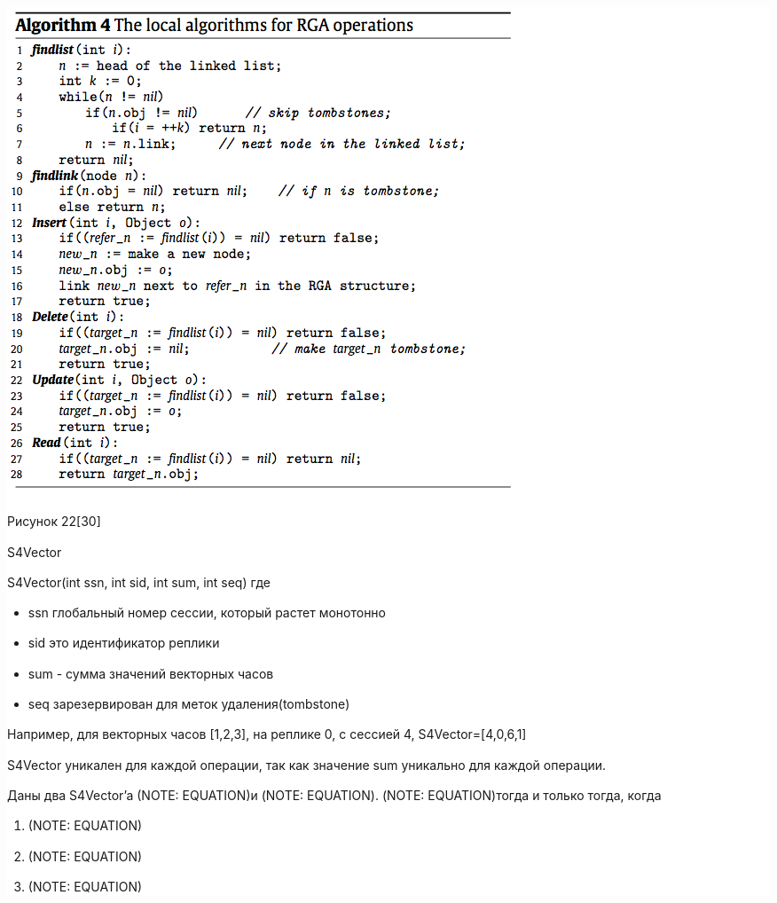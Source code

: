 ![image alt text](/images/crdt-master-degree/image_24.png)

Рисунок 22[30]

S4Vector

S4Vector(int ssn, int sid, int sum, int seq) где 

* ssn глобальный номер сессии, который растет монотонно

* sid это идентификатор реплики

* sum - сумма значений векторных часов

* seq зарезервирован для меток удаления(tombstone)

Например, для векторных часов [1,2,3], на реплике 0, с сессией 4, S4Vector=[4,0,6,1]

S4Vector уникален для каждой операции, так как значение sum уникально для каждой операции.

Даны два S4Vector’a  (NOTE: EQUATION)и  (NOTE: EQUATION).  (NOTE: EQUATION)тогда и только тогда, когда 

1.  (NOTE: EQUATION)

2.  (NOTE: EQUATION)

3.  (NOTE: EQUATION)
